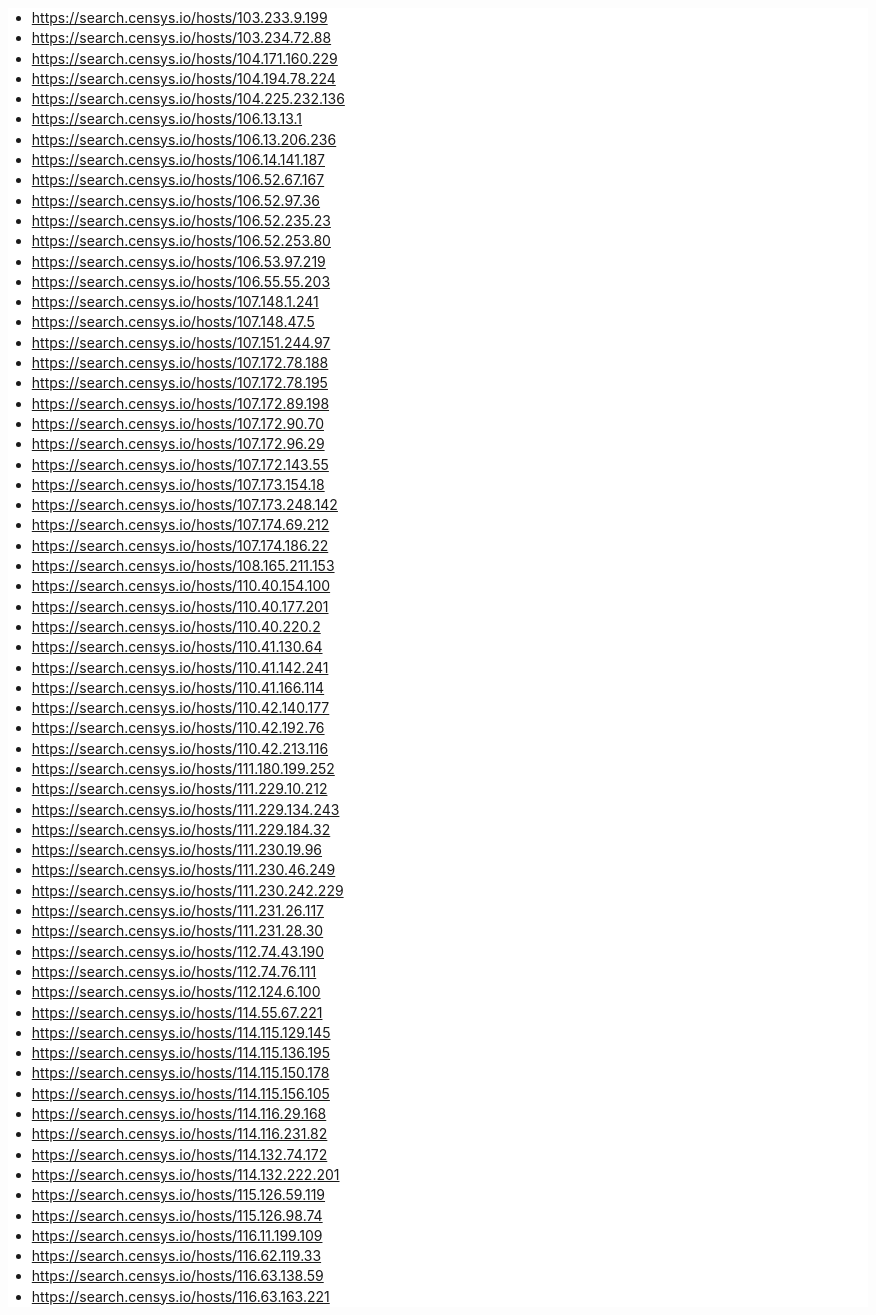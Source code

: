 * https://search.censys.io/hosts/103.233.9.199
* https://search.censys.io/hosts/103.234.72.88
* https://search.censys.io/hosts/104.171.160.229
* https://search.censys.io/hosts/104.194.78.224
* https://search.censys.io/hosts/104.225.232.136
* https://search.censys.io/hosts/106.13.13.1
* https://search.censys.io/hosts/106.13.206.236
* https://search.censys.io/hosts/106.14.141.187
* https://search.censys.io/hosts/106.52.67.167
* https://search.censys.io/hosts/106.52.97.36
* https://search.censys.io/hosts/106.52.235.23
* https://search.censys.io/hosts/106.52.253.80
* https://search.censys.io/hosts/106.53.97.219
* https://search.censys.io/hosts/106.55.55.203
* https://search.censys.io/hosts/107.148.1.241
* https://search.censys.io/hosts/107.148.47.5
* https://search.censys.io/hosts/107.151.244.97
* https://search.censys.io/hosts/107.172.78.188
* https://search.censys.io/hosts/107.172.78.195
* https://search.censys.io/hosts/107.172.89.198
* https://search.censys.io/hosts/107.172.90.70
* https://search.censys.io/hosts/107.172.96.29
* https://search.censys.io/hosts/107.172.143.55
* https://search.censys.io/hosts/107.173.154.18
* https://search.censys.io/hosts/107.173.248.142
* https://search.censys.io/hosts/107.174.69.212
* https://search.censys.io/hosts/107.174.186.22
* https://search.censys.io/hosts/108.165.211.153
* https://search.censys.io/hosts/110.40.154.100
* https://search.censys.io/hosts/110.40.177.201
* https://search.censys.io/hosts/110.40.220.2
* https://search.censys.io/hosts/110.41.130.64
* https://search.censys.io/hosts/110.41.142.241
* https://search.censys.io/hosts/110.41.166.114
* https://search.censys.io/hosts/110.42.140.177
* https://search.censys.io/hosts/110.42.192.76
* https://search.censys.io/hosts/110.42.213.116
* https://search.censys.io/hosts/111.180.199.252
* https://search.censys.io/hosts/111.229.10.212
* https://search.censys.io/hosts/111.229.134.243
* https://search.censys.io/hosts/111.229.184.32
* https://search.censys.io/hosts/111.230.19.96
* https://search.censys.io/hosts/111.230.46.249
* https://search.censys.io/hosts/111.230.242.229
* https://search.censys.io/hosts/111.231.26.117
* https://search.censys.io/hosts/111.231.28.30
* https://search.censys.io/hosts/112.74.43.190
* https://search.censys.io/hosts/112.74.76.111
* https://search.censys.io/hosts/112.124.6.100
* https://search.censys.io/hosts/114.55.67.221
* https://search.censys.io/hosts/114.115.129.145
* https://search.censys.io/hosts/114.115.136.195
* https://search.censys.io/hosts/114.115.150.178
* https://search.censys.io/hosts/114.115.156.105
* https://search.censys.io/hosts/114.116.29.168
* https://search.censys.io/hosts/114.116.231.82
* https://search.censys.io/hosts/114.132.74.172
* https://search.censys.io/hosts/114.132.222.201
* https://search.censys.io/hosts/115.126.59.119
* https://search.censys.io/hosts/115.126.98.74
* https://search.censys.io/hosts/116.11.199.109
* https://search.censys.io/hosts/116.62.119.33
* https://search.censys.io/hosts/116.63.138.59
* https://search.censys.io/hosts/116.63.163.221